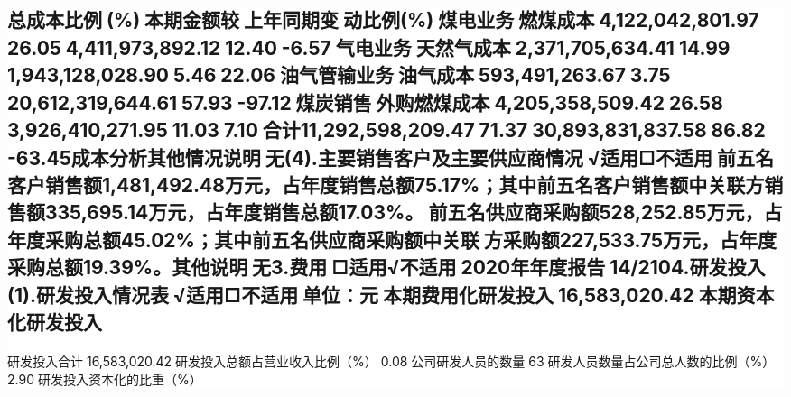 总成本比例
(%)
本期金额较
上年同期变
动比例(%)
煤电业务
燃煤成本
4,122,042,801.97
26.05
4,411,973,892.12
12.40
-6.57
气电业务
天然气成本
2,371,705,634.41
14.99
1,943,128,028.90
5.46
22.06
油气管输业务
油气成本
593,491,263.67
3.75
20,612,319,644.61
57.93
-97.12
煤炭销售
外购燃煤成本
4,205,358,509.42
26.58
3,926,410,271.95
11.03
7.10
合计11,292,598,209.47
71.37
30,893,831,837.58
86.82
-63.45成本分析其他情况说明
无(4).主要销售客户及主要供应商情况
√适用□不适用
前五名客户销售额1,481,492.48万元，占年度销售总额75.17%；其中前五名客户销售额中关联方销
售额335,695.14万元，占年度销售总额17.03%。
前五名供应商采购额528,252.85万元，占年度采购总额45.02%；其中前五名供应商采购额中关联
方采购额227,533.75万元，占年度采购总额19.39%。其他说明
无3.费用
□适用√不适用
2020年年度报告
14/2104.研发投入
(1).研发投入情况表
√适用□不适用
单位：元
本期费用化研发投入
16,583,020.42
本期资本化研发投入
-
研发投入合计
16,583,020.42
研发投入总额占营业收入比例（%）
0.08
公司研发人员的数量
63
研发人员数量占公司总人数的比例（%）
2.90
研发投入资本化的比重（%）